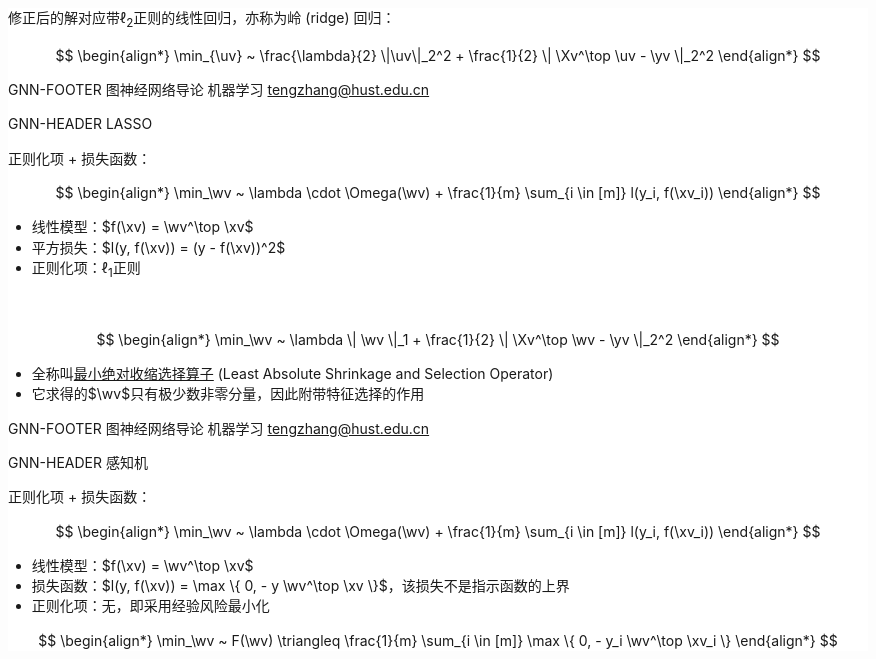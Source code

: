修正后的解对应带$\ell_2$正则的线性回归，亦称为岭 (ridge) 回归：

$$
\begin{align*}
    \min_{\uv} ~ \frac{\lambda}{2} \|\uv\|_2^2 + \frac{1}{2} \| \Xv^\top \uv - \yv \|_2^2
\end{align*}
$$

GNN-FOOTER 图神经网络导论 机器学习 tengzhang@hust.edu.cn



GNN-HEADER LASSO

正则化项 + 损失函数：

$$
\begin{align*}
    \min_\wv ~ \lambda \cdot \Omega(\wv) + \frac{1}{m} \sum_{i \in [m]} l(y_i, f(\xv_i))
\end{align*}
$$

- 线性模型：$f(\xv) = \wv^\top \xv$
- 平方损失：$l(y, f(\xv)) = (y - f(\xv))^2$
- 正则化项：$\ell_1$正则

<br>

$$
\begin{align*}
    \min_\wv ~ \lambda \| \wv \|_1 + \frac{1}{2} \| \Xv^\top \wv - \yv \|_2^2
\end{align*}
$$

- 全称叫<a target="_blank" href="https://en.wikipedia.org/wiki/Lasso_(statistics)">最小绝对收缩选择算子</a> (Least Absolute Shrinkage and Selection Operator)
- 它求得的$\wv$只有极少数非零分量，因此附带特征选择的作用

GNN-FOOTER 图神经网络导论 机器学习 tengzhang@hust.edu.cn



GNN-HEADER 感知机

正则化项 + 损失函数：

$$
\begin{align*}
    \min_\wv ~ \lambda \cdot \Omega(\wv) + \frac{1}{m} \sum_{i \in [m]} l(y_i, f(\xv_i))
\end{align*}
$$

- 线性模型：$f(\xv) = \wv^\top \xv$
- 损失函数：$l(y, f(\xv)) = \max \{ 0, - y \wv^\top \xv \}$，<span class="blue">该损失不是指示函数的上界</span>
- 正则化项：无，即采用经验风险最小化

$$
\begin{align*}
    \min_\wv ~ F(\wv) \triangleq \frac{1}{m} \sum_{i \in [m]} \max \{ 0, - y_i \wv^\top \xv_i \}
\end{align*}
$$
